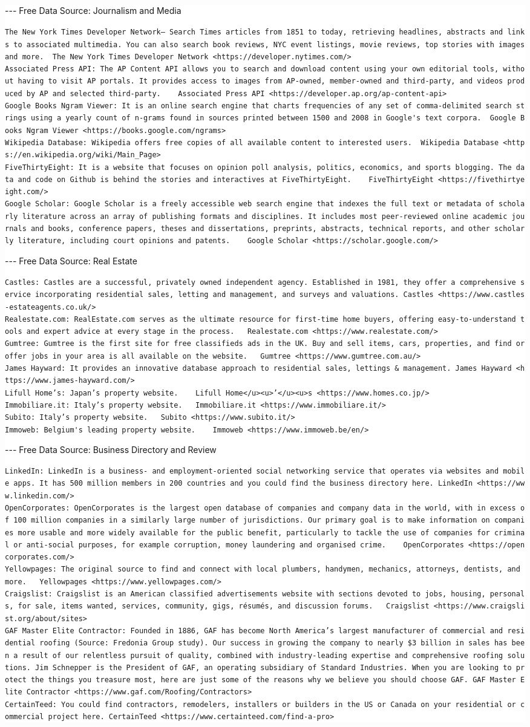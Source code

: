 --- Free Data Source: Journalism and Media

	The New York Times Developer Network– Search Times articles from 1851 to today, retrieving headlines, abstracts and links to associated multimedia. You can also search book reviews, NYC event listings, movie reviews, top stories with images and more.	The New York Times Developer Network <https://developer.nytimes.com/>
	Associated Press API: The AP Content API allows you to search and download content using your own editorial tools, without having to visit AP portals. It provides access to images from AP-owned, member-owned and third-party, and videos produced by AP and selected third-party.	Associated Press API <https://developer.ap.org/ap-content-api>
	Google Books Ngram Viewer: It is an online search engine that charts frequencies of any set of comma-delimited search strings using a yearly count of n-grams found in sources printed between 1500 and 2008 in Google's text corpora.	Google Books Ngram Viewer <https://books.google.com/ngrams>
	Wikipedia Database: Wikipedia offers free copies of all available content to interested users.	Wikipedia Database <https://en.wikipedia.org/wiki/Main_Page>
	FiveThirtyEight: It is a website that focuses on opinion poll analysis, politics, economics, and sports blogging. The data and code on Github is behind the stories and interactives at FiveThirtyEight.	FiveThirtyEight <https://fivethirtyeight.com/>
	Google Scholar: Google Scholar is a freely accessible web search engine that indexes the full text or metadata of scholarly literature across an array of publishing formats and disciplines. It includes most peer-reviewed online academic journals and books, conference papers, theses and dissertations, preprints, abstracts, technical reports, and other scholarly literature, including court opinions and patents.	Google Scholar <https://scholar.google.com/>

--- Free Data Source: Real Estate

	Castles: Castles are a successful, privately owned independent agency. Established in 1981, they offer a comprehensive service incorporating residential sales, letting and management, and surveys and valuations.	Castles <https://www.castles-estateagents.co.uk/>
	Realestate.com: RealEstate.com serves as the ultimate resource for first-time home buyers, offering easy-to-understand tools and expert advice at every stage in the process.	Realestate.com <https://www.realestate.com/>
	Gumtree: Gumtree is the first site for free classifieds ads in the UK. Buy and sell items, cars, properties, and find or offer jobs in your area is all available on the website.	Gumtree <https://www.gumtree.com.au/>
	James Hayward: It provides an innovative database approach to residential sales, lettings & management.	James Hayward <https://www.james-hayward.com/>
	Lifull Home’s: Japan’s property website.	Lifull Home</u><u>’</u><u>s <https://www.homes.co.jp/>
	Immobiliare.it: Italy’s property website.	Immobiliare.it <https://www.immobiliare.it/>
	Subito: Italy’s property website.	Subito <https://www.subito.it/>
	Immoweb: Belgium's leading property website.	Immoweb <https://www.immoweb.be/en/>

--- Free Data Source: Business Directory and Review

	LinkedIn: LinkedIn is a business- and employment-oriented social networking service that operates via websites and mobile apps. It has 500 million members in 200 countries and you could find the business directory here.	LinkedIn <https://www.linkedin.com/>
	OpenCorporates: OpenCorporates is the largest open database of companies and company data in the world, with in excess of 100 million companies in a similarly large number of jurisdictions. Our primary goal is to make information on companies more usable and more widely available for the public benefit, particularly to tackle the use of companies for criminal or anti-social purposes, for example corruption, money laundering and organised crime.	OpenCorporates <https://opencorporates.com/>
	Yellowpages: The original source to find and connect with local plumbers, handymen, mechanics, attorneys, dentists, and more.	Yellowpages <https://www.yellowpages.com/>
	Craigslist: Craigslist is an American classified advertisements website with sections devoted to jobs, housing, personals, for sale, items wanted, services, community, gigs, résumés, and discussion forums.	Craigslist <https://www.craigslist.org/about/sites>
	GAF Master Elite Contractor: Founded in 1886, GAF has become North America’s largest manufacturer of commercial and residential roofing (Source: Fredonia Group study). Our success in growing the company to nearly $3 billion in sales has been a result of our relentless pursuit of quality, combined with industry-leading expertise and comprehensive roofing solutions. Jim Schnepper is the President of GAF, an operating subsidiary of Standard Industries. When you are looking to protect the things you treasure most, here are just some of the reasons why we believe you should choose GAF.	GAF Master Elite Contractor <https://www.gaf.com/Roofing/Contractors>
	CertainTeed: You could find contractors, remodelers, installers or builders in the US or Canada on your residential or commercial project here.	CertainTeed <https://www.certainteed.com/find-a-pro>